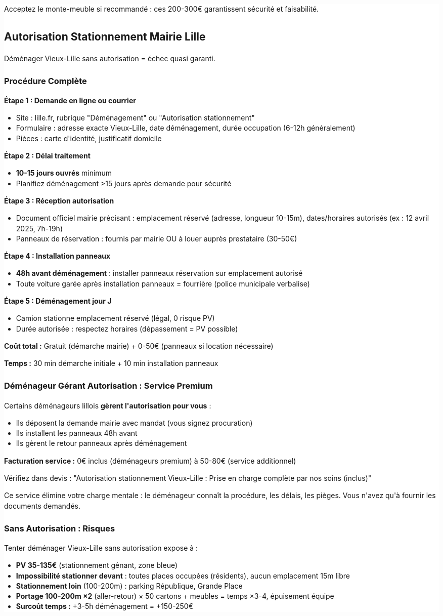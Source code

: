 Acceptez le monte-meuble si recommandé : ces 200-300€ garantissent sécurité et faisabilité.

## Autorisation Stationnement Mairie Lille

Déménager Vieux-Lille sans autorisation = échec quasi garanti.

### Procédure Complète

**Étape 1 : Demande en ligne ou courrier**
- Site : lille.fr, rubrique "Déménagement" ou "Autorisation stationnement"
- Formulaire : adresse exacte Vieux-Lille, date déménagement, durée occupation (6-12h généralement)
- Pièces : carte d'identité, justificatif domicile

**Étape 2 : Délai traitement**
- **10-15 jours ouvrés** minimum
- Planifiez déménagement >15 jours après demande pour sécurité

**Étape 3 : Réception autorisation**
- Document officiel mairie précisant : emplacement réservé (adresse, longueur 10-15m), dates/horaires autorisés (ex : 12 avril 2025, 7h-19h)
- Panneaux de réservation : fournis par mairie OU à louer auprès prestataire (30-50€)

**Étape 4 : Installation panneaux**
- **48h avant déménagement** : installer panneaux réservation sur emplacement autorisé
- Toute voiture garée après installation panneaux = fourrière (police municipale verbalise)

**Étape 5 : Déménagement jour J**
- Camion stationne emplacement réservé (légal, 0 risque PV)
- Durée autorisée : respectez horaires (dépassement = PV possible)

**Coût total :** Gratuit (démarche mairie) + 0-50€ (panneaux si location nécessaire)

**Temps :** 30 min démarche initiale + 10 min installation panneaux

### Déménageur Gérant Autorisation : Service Premium

Certains déménageurs lillois **gèrent l'autorisation pour vous** :
- Ils déposent la demande mairie avec mandat (vous signez procuration)
- Ils installent les panneaux 48h avant
- Ils gèrent le retour panneaux après déménagement

**Facturation service :** 0€ inclus (déménageurs premium) à 50-80€ (service additionnel)

Vérifiez dans devis : "Autorisation stationnement Vieux-Lille : Prise en charge complète par nos soins (inclus)"

Ce service élimine votre charge mentale : le déménageur connaît la procédure, les délais, les pièges. Vous n'avez qu'à fournir les documents demandés.

### Sans Autorisation : Risques

Tenter déménager Vieux-Lille sans autorisation expose à :
- **PV 35-135€** (stationnement gênant, zone bleue)
- **Impossibilité stationner devant** : toutes places occupées (résidents), aucun emplacement 15m libre
- **Stationnement loin** (100-200m) : parking République, Grande Place
- **Portage 100-200m ×2** (aller-retour) × 50 cartons + meubles = temps ×3-4, épuisement équipe
- **Surcoût temps :** +3-5h déménagement = +150-250€
